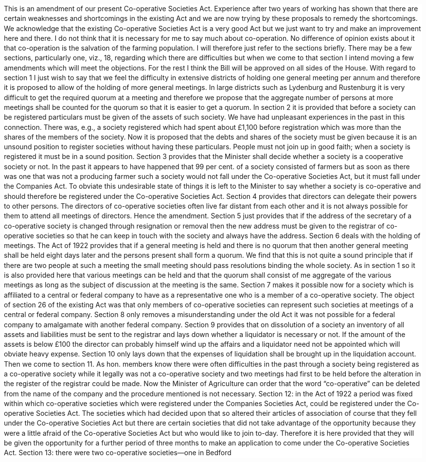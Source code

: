 <p>This is an amendment of our present Co-operative Societies Act. Experience after two years of working has shown that there are certain weaknesses and shortcomings in the existing Act and we are now trying by these proposals to remedy the shortcomings. We acknowledge that the existing Co-operative Societies Act is a very good Act but we just want to try and make an improvement here and there. I do not think that it is necessary for me to say much about co-operation. No difference of opinion exists about it that co-operation is the salvation of the farming population. I will therefore just refer to the sections briefly. There may be a few sections, particularly one, viz., 18, regarding which there are difficulties but when we come to that section I intend moving a few amendments which will meet the objections. For the rest I think the Bill will be approved on all sides of the House. With regard to section 1 I just wish to say that we feel the difficulty in extensive districts of holding one general meeting per annum and therefore it is proposed to allow of the holding of more general meetings. In large districts such as Lydenburg and Rustenburg it is very difficult to get the required quorum at a meeting and therefore we propose that the aggregate number of persons at more meetings shall be counted for the quorum so that it is easier to get a quorum. In section 2 it is provided that before a society can be registered particulars must be given of the assets of such society. We have had unpleasant experiences in the past in this connection. There was, e.g., a society registered which had spent about £1,100 before registration which was more than the shares of the members of the society. Now it is proposed that the debts and shares of the society must be given because it is an unsound position to register societies without having these particulars. People must not join up in good faith; when a society is registered it must be in a sound position. Section 3 provides that the Minister shall decide whether a society is a cooperative society or not. In the past it appears to have happened that 99 per cent. of a society consisted of farmers but as soon as there was one that was not a producing farmer such a society would not fall under the Co-operative Societies Act, but it must fall under the Companies Act. To obviate this undesirable state of things it is left to the Minister to say whether a society is co-operative and should therefore be registered under the Co-operative Societies Act. Section 4 provides that directors can delegate their powers to other persons. The directors of co-operative societies often live far distant from each other and it is not always possible for them to attend all meetings of directors. Hence the amendment. Section 5 just provides that if the address of the secretary of a co-operative society is changed through resignation or removal then the new address must be given to the registrar of co-operative societies so that he can keep in touch with the society and always have the address. Section 6 deals with the holding of meetings. The Act of 1922 provides that if a general meeting is held and there is no quorum that then another general meeting shall be held eight days later and the persons present shall form a quorum. We find that this is not quite a sound principle that if there are two people at such a meeting the small meeting should pass resolutions binding the whole society. As in section 1 so it is also provided here that various meetings can be held and that the quorum shall consist of me aggregate of the various meetings as long as <span class="col_5401-5402" refersTo="page_0545"/>the subject of discussion at the meeting is the same. Section 7 makes it possible now for a society which is affiliated to a central or federal company to have as a representative one who is a member of a co-operative society. The object of section 26 of the existing Act was that only members of co-operative societies can represent such societies at meetings of a central or federal company. Section 8 only removes a misunderstanding under the old Act it was not possible for a federal company to amalgamate with another federal company. Section 9 provides that on dissolution of a society an inventory of all assets and liabilities must be sent to the registrar and lays down whether a liquidator is necessary or not. If the amount of the assets is below £100 the director can probably himself wind up the affairs and a liquidator need not be appointed which will obviate heavy expense. Section 10 only lays down that the expenses of liquidation shall be brought up in the liquidation account. Then we come to section 11. As hon. members know there were often difficulties in the past through a society being registered as a co-operative society while it legally was not a co-operative society and two meetings had first to be held before the alteration in the register of the registrar could be made. Now the Minister of Agriculture can order that the word &#x201C;co-operative&#x201D; can be deleted from the name of the company and the procedure mentioned is not necessary. Section 12: in the Act of 1922 a period was fixed within which co-operative societies which were registered under the Companies Societies Act, could be registered under the Co-operative Societies Act. The societies which had decided upon that so altered their articles of association of course that they fell under the Co-operative Societies Act but there are certain societies that did not take advantage of the opportunity because they were a little afraid of the Co-operative Societies Act but who would like to join to-day. Therefore it is here provided that they will be given the opportunity for a further period of three months to make an application to come under the Co-operative Societies Act. Section 13: there were two co-operative societies&#x2014;one in Bedford